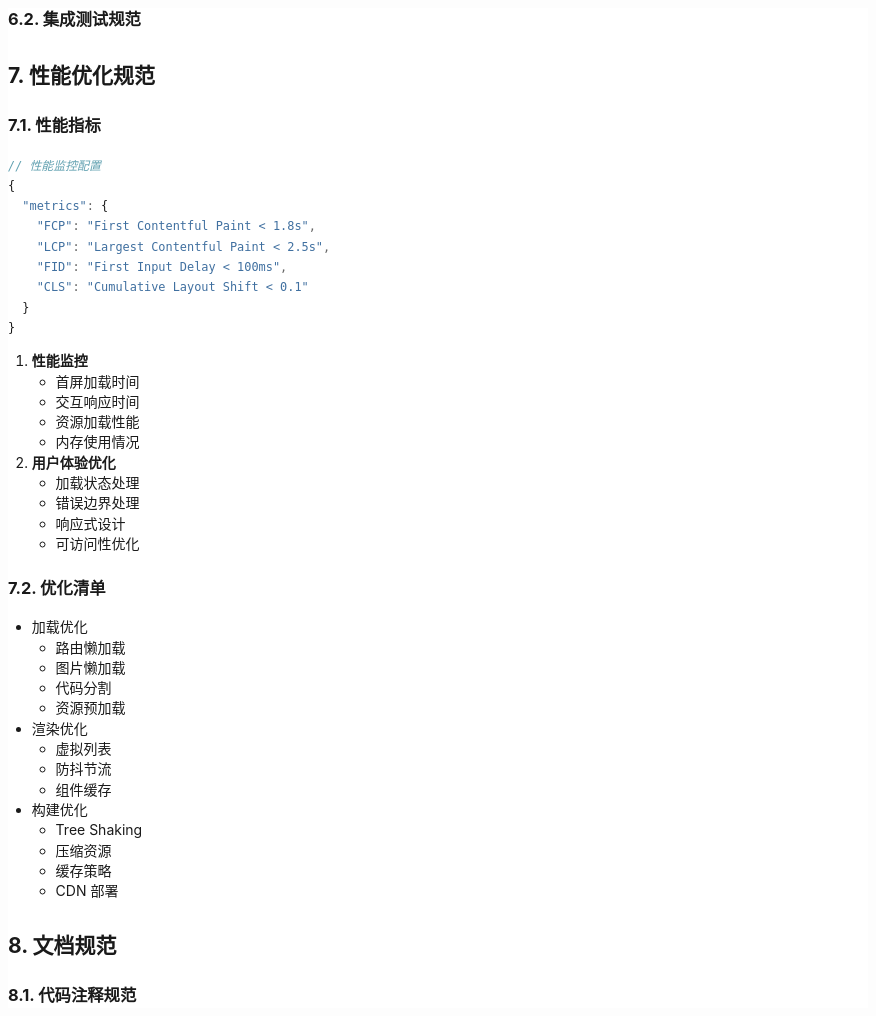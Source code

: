 ### 6.2. **集成测试规范**

## 7. 性能优化规范

### 7.1. **性能指标**

```javascript
// 性能监控配置
{
  "metrics": {
    "FCP": "First Contentful Paint < 1.8s",
    "LCP": "Largest Contentful Paint < 2.5s",
    "FID": "First Input Delay < 100ms",
    "CLS": "Cumulative Layout Shift < 0.1"
  }
}
```

1. **性能监控**
    - 首屏加载时间
    - 交互响应时间
    - 资源加载性能
    - 内存使用情况
2. **用户体验优化**
    - 加载状态处理
    - 错误边界处理
    - 响应式设计
    - 可访问性优化

### 7.2. **优化清单**

  - 加载优化
	  - 路由懒加载
	  - 图片懒加载
	  - 代码分割
	  - 资源预加载
  - 渲染优化
	  - 虚拟列表
	  - 防抖节流
	  - 组件缓存
- 构建优化
	- Tree Shaking
	- 压缩资源
	- 缓存策略
	- CDN 部署

## 8. 文档规范

### 8.1. **代码注释规范**
